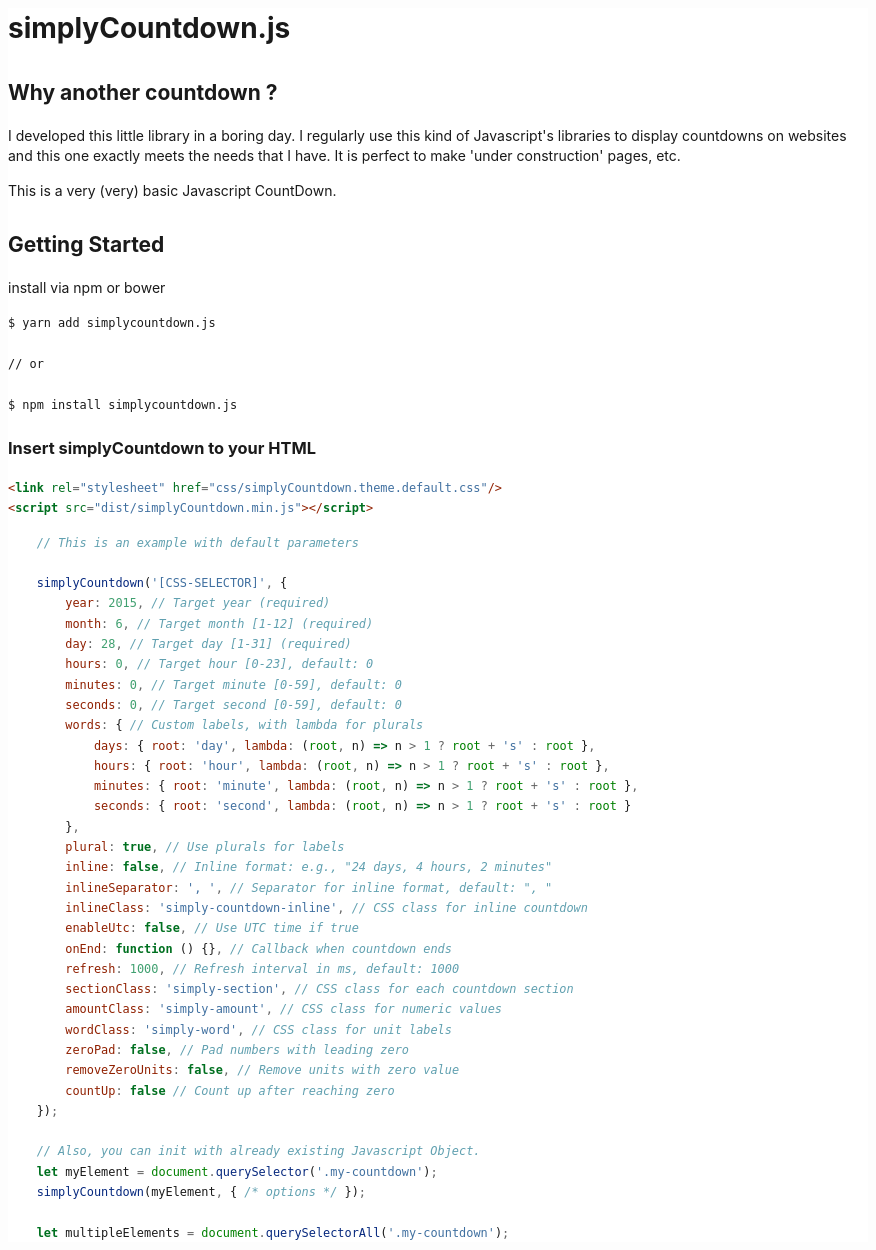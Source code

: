 # simplyCountdown.js

## Why another countdown ?

I developed this little library in a boring day. I regularly use this kind of Javascript's libraries to display countdowns on websites and this one exactly meets the needs that I have. It is perfect to make 'under construction' pages, etc.

This is a very (very) basic Javascript CountDown.

## Getting Started

install via npm or bower

```
$ yarn add simplycountdown.js

// or

$ npm install simplycountdown.js
```

### Insert simplyCountdown to your HTML

```html
<link rel="stylesheet" href="css/simplyCountdown.theme.default.css"/>
<script src="dist/simplyCountdown.min.js"></script>
```
```javascript
    // This is an example with default parameters

    simplyCountdown('[CSS-SELECTOR]', {
        year: 2015, // Target year (required)
        month: 6, // Target month [1-12] (required)
        day: 28, // Target day [1-31] (required)
        hours: 0, // Target hour [0-23], default: 0
        minutes: 0, // Target minute [0-59], default: 0
        seconds: 0, // Target second [0-59], default: 0
        words: { // Custom labels, with lambda for plurals
            days: { root: 'day', lambda: (root, n) => n > 1 ? root + 's' : root },
            hours: { root: 'hour', lambda: (root, n) => n > 1 ? root + 's' : root },
            minutes: { root: 'minute', lambda: (root, n) => n > 1 ? root + 's' : root },
            seconds: { root: 'second', lambda: (root, n) => n > 1 ? root + 's' : root }
        },
        plural: true, // Use plurals for labels
        inline: false, // Inline format: e.g., "24 days, 4 hours, 2 minutes"
        inlineSeparator: ', ', // Separator for inline format, default: ", "
        inlineClass: 'simply-countdown-inline', // CSS class for inline countdown
        enableUtc: false, // Use UTC time if true
        onEnd: function () {}, // Callback when countdown ends
        refresh: 1000, // Refresh interval in ms, default: 1000
        sectionClass: 'simply-section', // CSS class for each countdown section
        amountClass: 'simply-amount', // CSS class for numeric values
        wordClass: 'simply-word', // CSS class for unit labels
        zeroPad: false, // Pad numbers with leading zero
        removeZeroUnits: false, // Remove units with zero value
        countUp: false // Count up after reaching zero
    });

    // Also, you can init with already existing Javascript Object.
    let myElement = document.querySelector('.my-countdown');
    simplyCountdown(myElement, { /* options */ });

    let multipleElements = document.querySelectorAll('.my-countdown');
```